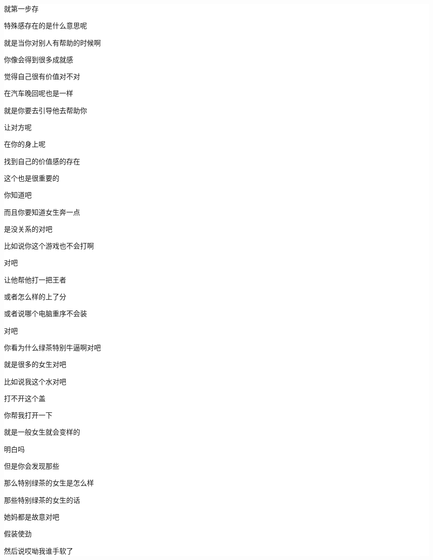 就第一步存

特殊感存在的是什么意思呢

就是当你对别人有帮助的时候啊

你像会得到很多成就感

觉得自己很有价值对不对

在汽车晚回呢也是一样

就是你要去引导他去帮助你

让对方呢

在你的身上呢

找到自己的价值感的存在

这个也是很重要的

你知道吧

而且你要知道女生奔一点

是没关系的对吧

比如说你这个游戏也不会打啊

对吧

让他帮他打一把王者

或者怎么样的上了分

或者说哪个电脑重序不会装

对吧

你看为什么绿茶特别牛逼啊对吧

就是很多的女生对吧

比如说我这个水对吧

打不开这个盖

你帮我打开一下

就是一般女生就会变样的

明白吗

但是你会发现那些

那么特别绿茶的女生是怎么样

那些特别绿茶的女生的话

她妈都是故意对吧

假装使劲

然后说哎呦我谁手软了
